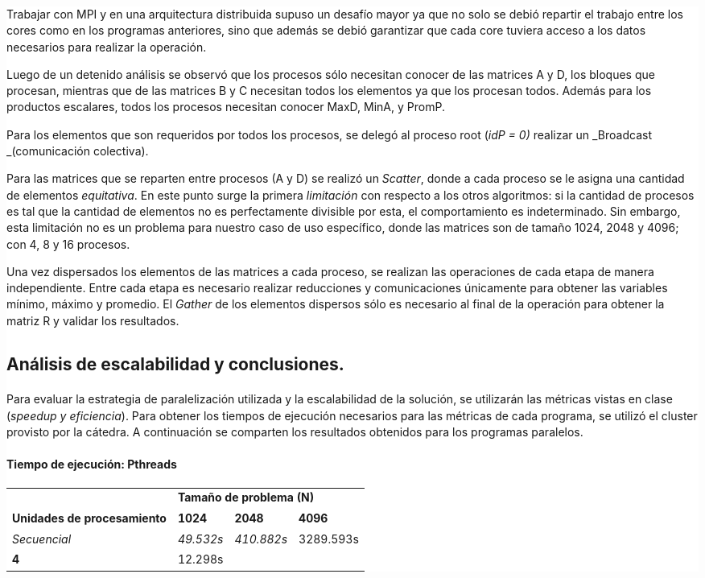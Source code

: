 Trabajar con MPI y en una arquitectura distribuida supuso un desafío mayor ya que no solo se debió repartir el trabajo entre los cores como en los programas anteriores, sino que además se debió garantizar que cada core tuviera acceso a los datos necesarios para realizar la operación.

Luego de un detenido análisis se observó que los procesos sólo necesitan conocer de las matrices A y D, los bloques que procesan, mientras que de las matrices B y C necesitan todos los elementos ya que los procesan todos. Además para los productos escalares, todos los procesos necesitan conocer MaxD, MinA, y PromP.

Para los elementos que son requeridos por todos los procesos, se delegó al proceso root (_idP = 0)_ realizar un _Broadcast _(comunicación colectiva).

Para las matrices que se reparten entre procesos (A y D) se realizó un _Scatter_, donde a cada proceso se le asigna una cantidad de elementos _equitativa_. En este punto surge la primera _limitación_ con respecto a los otros algoritmos: si la cantidad de procesos es tal que la cantidad de elementos no es perfectamente divisible por esta, el comportamiento es indeterminado. Sin embargo, esta limitación no es un problema para nuestro caso de uso específico, donde las matrices son de tamaño 1024, 2048 y 4096; con 4, 8 y 16 procesos.

Una vez dispersados los elementos de las matrices a cada proceso, se realizan las operaciones de cada etapa de manera independiente. Entre cada etapa es necesario realizar reducciones y comunicaciones únicamente para obtener las variables mínimo, máximo y promedio. El _Gather_ de los elementos dispersos sólo es necesario al final de la operación para obtener la matriz R y validar los resultados.


## Análisis de escalabilidad y conclusiones.

Para evaluar la estrategia de paralelización utilizada y la escalabilidad de la solución, se utilizarán las métricas vistas en clase (_speedup y eficiencia_). Para obtener los tiempos de ejecución necesarios para las métricas de cada programa, se utilizó el cluster provisto por la cátedra. A continuación se comparten los resultados obtenidos para los programas paralelos.


#### Tiempo de ejecución: Pthreads


<table>
  <tr>
   <td>
   </td>
   <td colspan="3" ><strong>Tamaño de problema (N)</strong>
   </td>
  </tr>
  <tr>
   <td><strong>Unidades de procesamiento</strong>
   </td>
   <td><strong>1024</strong>
   </td>
   <td><strong>2048</strong>
   </td>
   <td><strong>4096</strong>
   </td>
  </tr>
  <tr>
   <td><em>Secuencial</em>
   </td>
   <td><em>49.532s</em>
   </td>
   <td><em>410.882s</em>
   </td>
   <td>3289.593s
   </td>
  </tr>
  <tr>
   <td><strong>4</strong>
   </td>
   <td>12.298s